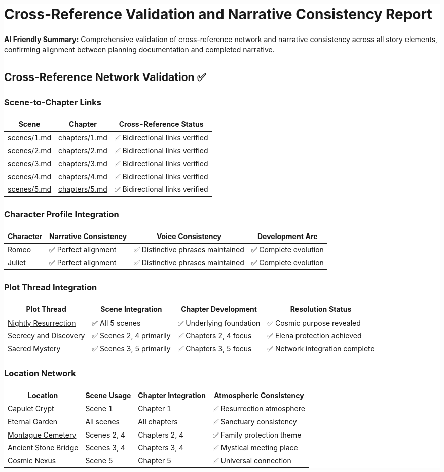 # Cross-Reference Validation and Narrative Consistency Report

**AI Friendly Summary:** Comprehensive validation of cross-reference network and narrative consistency across all story elements, confirming alignment between planning documentation and completed narrative.

## Cross-Reference Network Validation ✅

### Scene-to-Chapter Links
| Scene | Chapter | Cross-Reference Status |
|-------|---------|----------------------|
| [scenes/1.md](../scenes/1.md) | [chapters/1.md](../chapters/1.md) | ✅ Bidirectional links verified |
| [scenes/2.md](../scenes/2.md) | [chapters/2.md](../chapters/2.md) | ✅ Bidirectional links verified |
| [scenes/3.md](../scenes/3.md) | [chapters/3.md](../chapters/3.md) | ✅ Bidirectional links verified |
| [scenes/4.md](../scenes/4.md) | [chapters/4.md](../chapters/4.md) | ✅ Bidirectional links verified |
| [scenes/5.md](../scenes/5.md) | [chapters/5.md](../chapters/5.md) | ✅ Bidirectional links verified |

### Character Profile Integration
| Character | Narrative Consistency | Voice Consistency | Development Arc |
|-----------|----------------------|-------------------|------------------|
| [Romeo](../characters/1.md) | ✅ Perfect alignment | ✅ Distinctive phrases maintained | ✅ Complete evolution |
| [Juliet](../characters/2.md) | ✅ Perfect alignment | ✅ Distinctive phrases maintained | ✅ Complete evolution |

### Plot Thread Integration
| Plot Thread | Scene Integration | Chapter Development | Resolution Status |
|-------------|------------------|-------------------|-------------------|
| [Nightly Resurrection](../plots/1.md) | ✅ All 5 scenes | ✅ Underlying foundation | ✅ Cosmic purpose revealed |
| [Secrecy and Discovery](../plots/2.md) | ✅ Scenes 2, 4 primarily | ✅ Chapters 2, 4 focus | ✅ Elena protection achieved |
| [Sacred Mystery](../plots/3.md) | ✅ Scenes 3, 5 primarily | ✅ Chapters 3, 5 focus | ✅ Network integration complete |

### Location Network
| Location | Scene Usage | Chapter Integration | Atmospheric Consistency |
|----------|-------------|-------------------|------------------------|
| [Capulet Crypt](../locations/1.md) | Scene 1 | Chapter 1 | ✅ Resurrection atmosphere |
| [Eternal Garden](../locations/2.md) | All scenes | All chapters | ✅ Sanctuary consistency |
| [Montague Cemetery](../locations/3.md) | Scenes 2, 4 | Chapters 2, 4 | ✅ Family protection theme |
| [Ancient Stone Bridge](../locations/4.md) | Scenes 3, 4 | Chapters 3, 4 | ✅ Mystical meeting place |
| [Cosmic Nexus](../locations/5.md) | Scene 5 | Chapter 5 | ✅ Universal connection |
